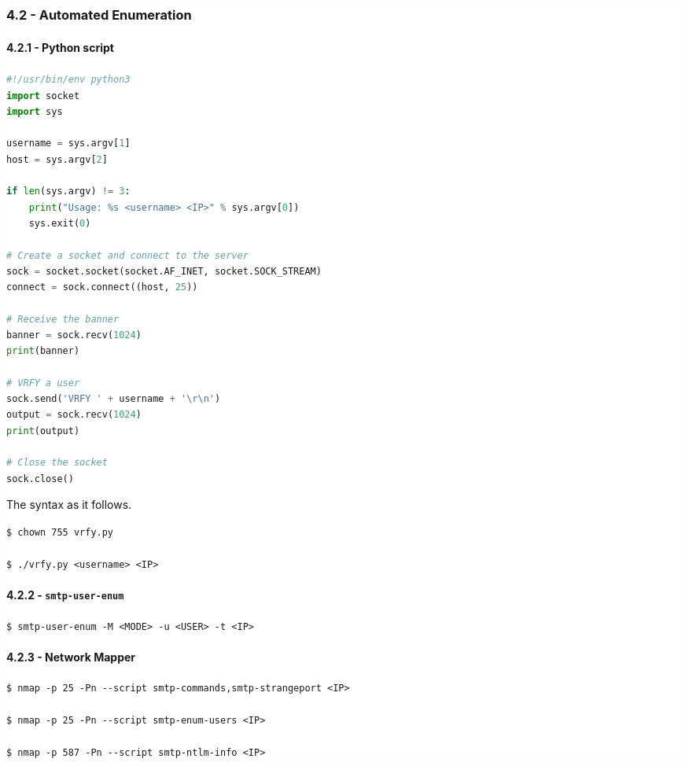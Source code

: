 ### 4.2 - Automated Enumeration

#### 4.2.1 - Python script

```python
#!/usr/bin/env python3
import socket
import sys

username = sys.argv[1]
host = sys.argv[2]

if len(sys.argv) != 3:
    print("Usage: %s <username> <IP>" % sys.argv[0])
    sys.exit(0)

# Create a socket and connect to the server
sock = socket.socket(socket.AF_INET, socket.SOCK_STREAM)
connect = sock.connect((host, 25))

# Receive the banner
banner = sock.recv(1024)
print(banner)

# VRFY a user
sock.send('VRFY ' + username + '\r\n')
output = sock.recv(1024)
print(output)

# Close the socket
sock.close()
```

The syntax as it follows.

```
$ chown 755 vrfy.py

$ ./vrfy.py <username> <IP>
```

#### 4.2.2 - `smtp-user-enum`

```
$ smtp-user-enum -M <MODE> -u <USER> -t <IP>
```

#### 4.2.3 - Network Mapper

```
$ nmap -p 25 -Pn --script smtp-commands,smtp-strangeport <IP>

$ nmap -p 25 -Pn --script smtp-enum-users <IP>

$ nmap -p 587 -Pn --script smtp-ntlm-info <IP>
```
